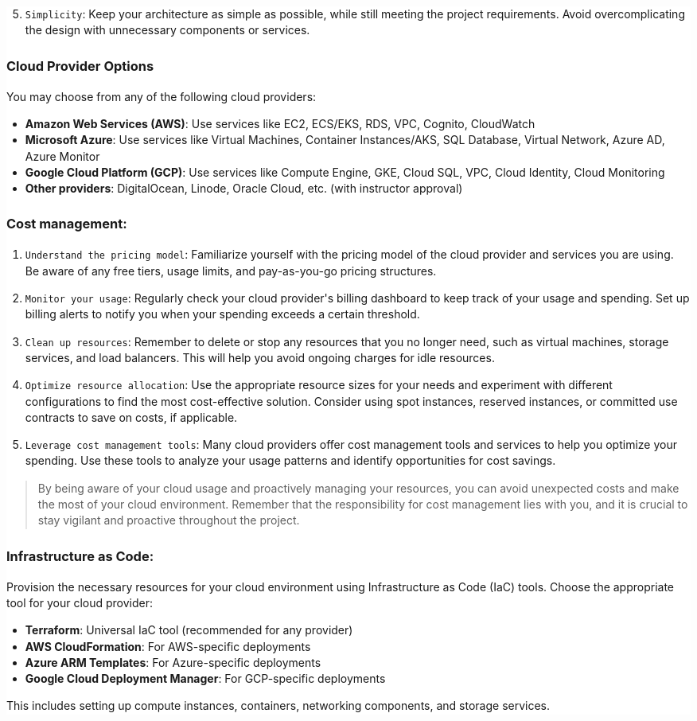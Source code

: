 5. `Simplicity`: Keep your architecture as simple as possible, while still
   meeting the project requirements. Avoid overcomplicating the design with
   unnecessary components or services.

### Cloud Provider Options

You may choose from any of the following cloud providers:

- **Amazon Web Services (AWS)**: Use services like EC2, ECS/EKS, RDS, VPC, Cognito, CloudWatch
- **Microsoft Azure**: Use services like Virtual Machines, Container Instances/AKS, SQL Database, Virtual Network, Azure AD, Azure Monitor
- **Google Cloud Platform (GCP)**: Use services like Compute Engine, GKE, Cloud SQL, VPC, Cloud Identity, Cloud Monitoring
- **Other providers**: DigitalOcean, Linode, Oracle Cloud, etc. (with instructor approval)

### Cost management:

1. `Understand the pricing model`: Familiarize yourself with the pricing model
   of the cloud provider and services you are using. Be aware of any free
   tiers, usage limits, and pay-as-you-go pricing structures.

2. `Monitor your usage`: Regularly check your cloud provider's billing
   dashboard to keep track of your usage and spending. Set up billing alerts to
   notify you when your spending exceeds a certain threshold.

3. `Clean up resources`: Remember to delete or stop any resources that you no
   longer need, such as virtual machines, storage services, and load balancers.
   This will help you avoid ongoing charges for idle resources.

4. `Optimize resource allocation`: Use the appropriate resource sizes for your
   needs and experiment with different configurations to find the most
   cost-effective solution. Consider using spot instances, reserved instances,
   or committed use contracts to save on costs, if applicable.

5. `Leverage cost management tools`: Many cloud providers offer cost management
   tools and services to help you optimize your spending. Use these tools to
   analyze your usage patterns and identify opportunities for cost savings.

> By being aware of your cloud usage and proactively managing your resources,
> you can avoid unexpected costs and make the most of your cloud environment.
> Remember that the responsibility for cost management lies with you, and it is
> crucial to stay vigilant and proactive throughout the project.

### Infrastructure as Code:

Provision the necessary resources for your cloud environment using Infrastructure as Code (IaC) tools. Choose the appropriate tool for your cloud provider:

- **Terraform**: Universal IaC tool (recommended for any provider)
- **AWS CloudFormation**: For AWS-specific deployments
- **Azure ARM Templates**: For Azure-specific deployments
- **Google Cloud Deployment Manager**: For GCP-specific deployments

This includes setting up compute instances, containers, networking components, and storage services.
